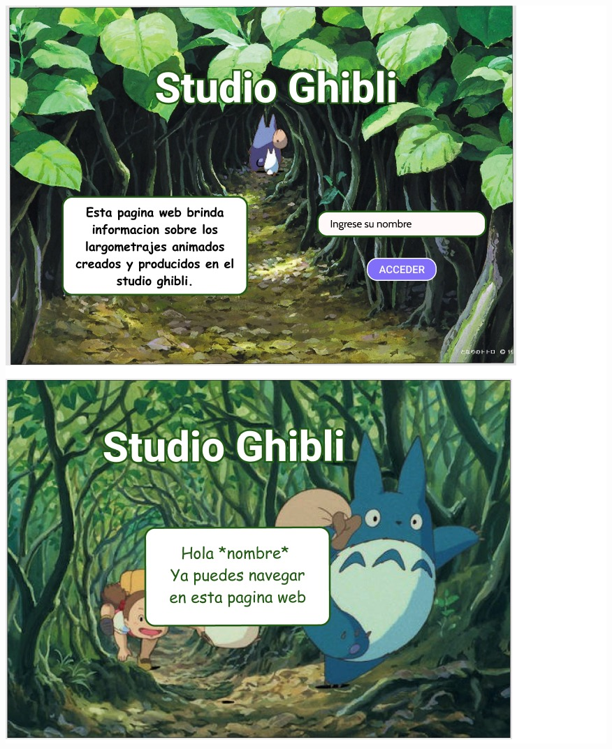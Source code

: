 ![Prototipo 1 en Figma](imagesReadMe/PrototipoFigma1.jpeg)

![Prototipo 2 en Figma](imagesReadMe/PrototipoFigma2.jpeg)
